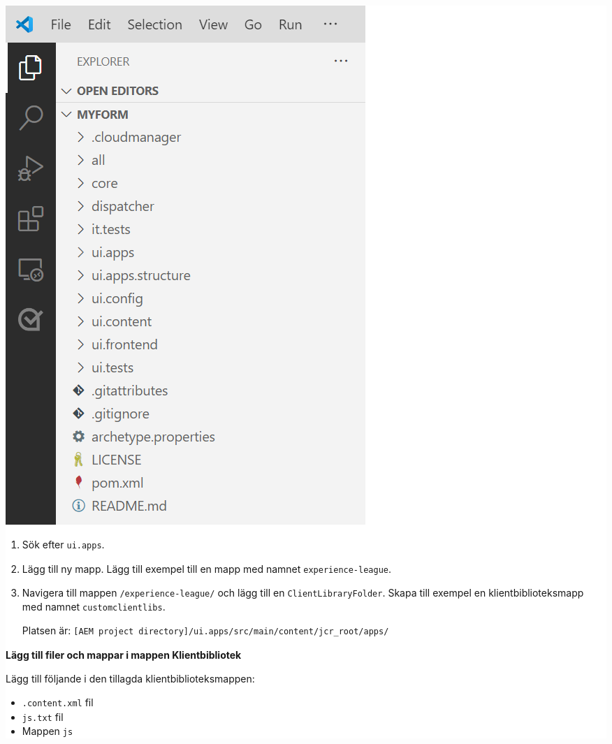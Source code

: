    ![anpassad struktur för funktionsmapp](assets/custom-library-folder-structure.png)

1. Sök efter `ui.apps`.
1. Lägg till ny mapp. Lägg till exempel till en mapp med namnet `experience-league`.
1. Navigera till mappen `/experience-league/` och lägg till en `ClientLibraryFolder`. Skapa till exempel en klientbiblioteksmapp med namnet `customclientlibs`.

   Platsen är: `[AEM project directory]/ui.apps/src/main/content/jcr_root/apps/`

**Lägg till filer och mappar i mappen Klientbibliotek**

Lägg till följande i den tillagda klientbiblioteksmappen:

* `.content.xml` fil
* `js.txt` fil
* Mappen `js`
